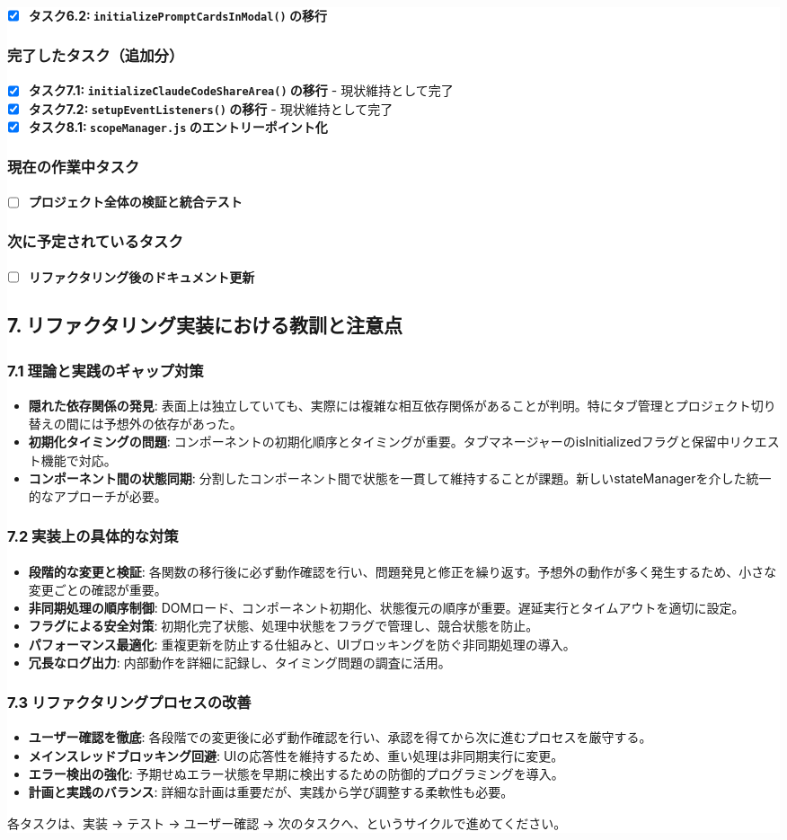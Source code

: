 - [x] **タスク6.2: `initializePromptCardsInModal()` の移行**

### 完了したタスク（追加分）
- [x] **タスク7.1: `initializeClaudeCodeShareArea()` の移行** - 現状維持として完了
- [x] **タスク7.2: `setupEventListeners()` の移行** - 現状維持として完了
- [x] **タスク8.1: `scopeManager.js` のエントリーポイント化**

### 現在の作業中タスク
- [ ] **プロジェクト全体の検証と統合テスト**

### 次に予定されているタスク
- [ ] **リファクタリング後のドキュメント更新**

## 7. リファクタリング実装における教訓と注意点

### 7.1 理論と実践のギャップ対策
- **隠れた依存関係の発見**: 表面上は独立していても、実際には複雑な相互依存関係があることが判明。特にタブ管理とプロジェクト切り替えの間には予想外の依存があった。
- **初期化タイミングの問題**: コンポーネントの初期化順序とタイミングが重要。タブマネージャーのisInitializedフラグと保留中リクエスト機能で対応。
- **コンポーネント間の状態同期**: 分割したコンポーネント間で状態を一貫して維持することが課題。新しいstateManagerを介した統一的なアプローチが必要。

### 7.2 実装上の具体的な対策
- **段階的な変更と検証**: 各関数の移行後に必ず動作確認を行い、問題発見と修正を繰り返す。予想外の動作が多く発生するため、小さな変更ごとの確認が重要。
- **非同期処理の順序制御**: DOMロード、コンポーネント初期化、状態復元の順序が重要。遅延実行とタイムアウトを適切に設定。
- **フラグによる安全対策**: 初期化完了状態、処理中状態をフラグで管理し、競合状態を防止。
- **パフォーマンス最適化**: 重複更新を防止する仕組みと、UIブロッキングを防ぐ非同期処理の導入。
- **冗長なログ出力**: 内部動作を詳細に記録し、タイミング問題の調査に活用。

### 7.3 リファクタリングプロセスの改善
- **ユーザー確認を徹底**: 各段階での変更後に必ず動作確認を行い、承認を得てから次に進むプロセスを厳守する。
- **メインスレッドブロッキング回避**: UIの応答性を維持するため、重い処理は非同期実行に変更。
- **エラー検出の強化**: 予期せぬエラー状態を早期に検出するための防御的プログラミングを導入。
- **計画と実践のバランス**: 詳細な計画は重要だが、実践から学び調整する柔軟性も必要。

各タスクは、実装 → テスト → ユーザー確認 → 次のタスクへ、というサイクルで進めてください。
